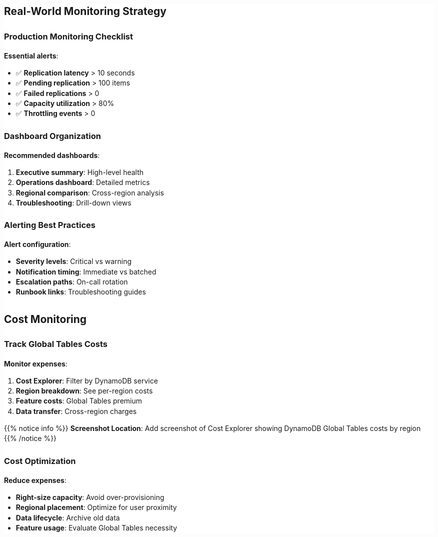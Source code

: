 ## Real-World Monitoring Strategy

### Production Monitoring Checklist

**Essential alerts**:
- ✅ **Replication latency** > 10 seconds
- ✅ **Pending replication** > 100 items  
- ✅ **Failed replications** > 0
- ✅ **Capacity utilization** > 80%
- ✅ **Throttling events** > 0

### Dashboard Organization

**Recommended dashboards**:

1. **Executive summary**: High-level health
2. **Operations dashboard**: Detailed metrics
3. **Regional comparison**: Cross-region analysis
4. **Troubleshooting**: Drill-down views

### Alerting Best Practices

**Alert configuration**:
- **Severity levels**: Critical vs warning
- **Notification timing**: Immediate vs batched
- **Escalation paths**: On-call rotation
- **Runbook links**: Troubleshooting guides

## Cost Monitoring

### Track Global Tables Costs

**Monitor expenses**:

1. **Cost Explorer**: Filter by DynamoDB service
2. **Region breakdown**: See per-region costs
3. **Feature costs**: Global Tables premium
4. **Data transfer**: Cross-region charges

{{% notice info %}}
**Screenshot Location**: Add screenshot of Cost Explorer showing DynamoDB Global Tables costs by region
{{% /notice %}}

### Cost Optimization

**Reduce expenses**:
- **Right-size capacity**: Avoid over-provisioning
- **Regional placement**: Optimize for user proximity
- **Data lifecycle**: Archive old data
- **Feature usage**: Evaluate Global Tables necessity
